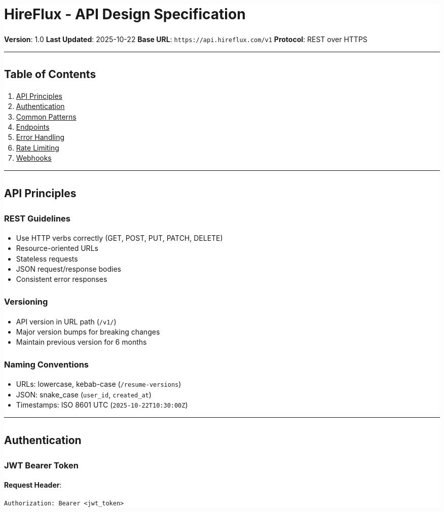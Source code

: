 # HireFlux - API Design Specification

**Version**: 1.0
**Last Updated**: 2025-10-22
**Base URL**: `https://api.hireflux.com/v1`
**Protocol**: REST over HTTPS

---

## Table of Contents

1. [API Principles](#api-principles)
2. [Authentication](#authentication)
3. [Common Patterns](#common-patterns)
4. [Endpoints](#endpoints)
5. [Error Handling](#error-handling)
6. [Rate Limiting](#rate-limiting)
7. [Webhooks](#webhooks)

---

## API Principles

### REST Guidelines
- Use HTTP verbs correctly (GET, POST, PUT, PATCH, DELETE)
- Resource-oriented URLs
- Stateless requests
- JSON request/response bodies
- Consistent error responses

### Versioning
- API version in URL path (`/v1/`)
- Major version bumps for breaking changes
- Maintain previous version for 6 months

### Naming Conventions
- URLs: lowercase, kebab-case (`/resume-versions`)
- JSON: snake_case (`user_id`, `created_at`)
- Timestamps: ISO 8601 UTC (`2025-10-22T10:30:00Z`)

---

## Authentication

### JWT Bearer Token

**Request Header**:
```
Authorization: Bearer <jwt_token>
```
